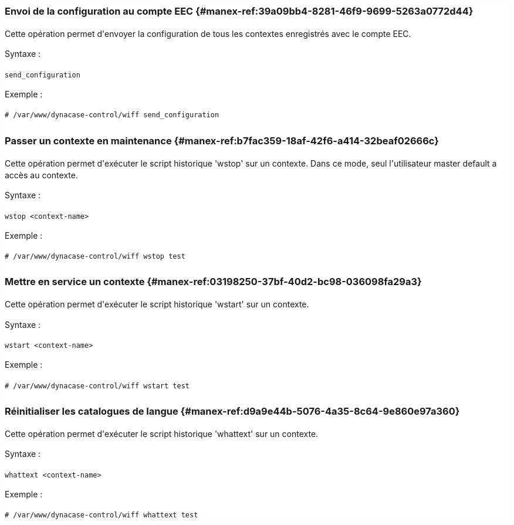 ### Envoi de la configuration au compte EEC {#manex-ref:39a09bb4-8281-46f9-9699-5263a0772d44}

Cette opération permet d'envoyer la configuration de tous les contextes
enregistrés avec le compte EEC.

Syntaxe :

    send_configuration

Exemple :

    # /var/www/dynacase-control/wiff send_configuration

### Passer un contexte en maintenance {#manex-ref:b7fac359-18af-42f6-a414-32beaf02666c}

Cette opération permet d'exécuter le script historique 'wstop' sur un contexte.
Dans ce mode, seul l'utilisateur master default a accès au contexte.

Syntaxe :

    wstop <context-name>

Exemple :

    # /var/www/dynacase-control/wiff wstop test

### Mettre en service un contexte {#manex-ref:03198250-37bf-40d2-bc98-036098fa29a3}

Cette opération permet d'exécuter le script historique 'wstart' sur un contexte.

Syntaxe :

    wstart <context-name>

Exemple :
    
    # /var/www/dynacase-control/wiff wstart test

### Réinitialiser les catalogues de langue {#manex-ref:d9a9e44b-5076-4a35-8c64-9e860e97a360}

Cette opération permet d'exécuter le script historique 'whattext' sur un contexte.

Syntaxe :

    whattext <context-name>

Exemple :

    # /var/www/dynacase-control/wiff whattext test

